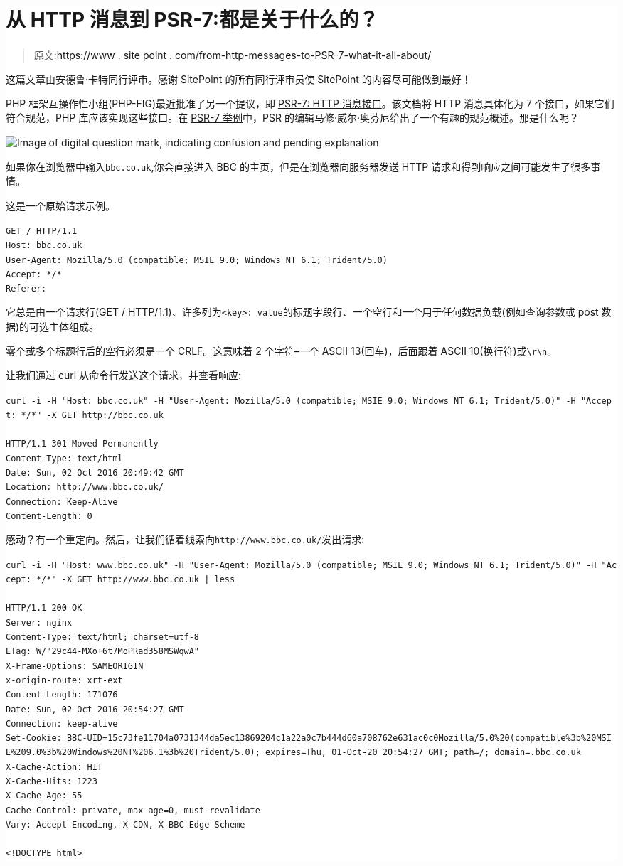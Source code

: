 # 从 HTTP 消息到 PSR-7:都是关于什么的？

> 原文:[https://www . site point . com/from-http-messages-to-PSR-7-what-it-all-about/](https://www.sitepoint.com/from-http-messages-to-psr-7-whats-it-all-about/)

这篇文章由安德鲁·卡特同行评审。感谢 SitePoint 的所有同行评审员使 SitePoint 的内容尽可能做到最好！

PHP 框架互操作性小组(PHP-FIG)最近批准了另一个提议，即 [PSR-7: HTTP 消息接口](http://www.php-fig.org/psr/psr-7/)。该文档将 HTTP 消息具体化为 7 个接口，如果它们符合规范，PHP 库应该实现这些接口。在 [PSR-7 举例](https://mwop.net/blog/2015-01-26-psr-7-by-example.html)中，PSR 的编辑马修·威尔·奥芬尼给出了一个有趣的规范概述。那是什么呢？

![Image of digital question mark, indicating confusion and pending explanation](../Images/6db6830b56aff30a1d3503edf075f2db.png)

如果你在浏览器中输入`bbc.co.uk`,你会直接进入 BBC 的主页，但是在浏览器向服务器发送 HTTP 请求和得到响应之间可能发生了很多事情。

这是一个原始请求示例。

```
GET / HTTP/1.1
Host: bbc.co.uk
User-Agent: Mozilla/5.0 (compatible; MSIE 9.0; Windows NT 6.1; Trident/5.0)
Accept: */*
Referer: 
```

它总是由一个请求行(GET / HTTP/1.1)、许多列为`<key>: value`的标题字段行、一个空行和一个用于任何数据负载(例如查询参数或 post 数据)的可选主体组成。

零个或多个标题行后的空行必须是一个 CRLF。这意味着 2 个字符–一个 ASCII 13(回车)，后面跟着 ASCII 10(换行符)或`\r\n`。

让我们通过 curl 从命令行发送这个请求，并查看响应:

```
curl -i -H "Host: bbc.co.uk" -H "User-Agent: Mozilla/5.0 (compatible; MSIE 9.0; Windows NT 6.1; Trident/5.0)" -H "Accept: */*" -X GET http://bbc.co.uk

HTTP/1.1 301 Moved Permanently
Content-Type: text/html
Date: Sun, 02 Oct 2016 20:49:42 GMT
Location: http://www.bbc.co.uk/
Connection: Keep-Alive
Content-Length: 0 
```

感动？有一个重定向。然后，让我们循着线索向`http://www.bbc.co.uk/`发出请求:

```
curl -i -H "Host: www.bbc.co.uk" -H "User-Agent: Mozilla/5.0 (compatible; MSIE 9.0; Windows NT 6.1; Trident/5.0)" -H "Accept: */*" -X GET http://www.bbc.co.uk | less

HTTP/1.1 200 OK
Server: nginx
Content-Type: text/html; charset=utf-8
ETag: W/"29c44-MXo+6t7MoPRad358MSWqwA"
X-Frame-Options: SAMEORIGIN
x-origin-route: xrt-ext
Content-Length: 171076
Date: Sun, 02 Oct 2016 20:54:27 GMT
Connection: keep-alive
Set-Cookie: BBC-UID=15c73fe11704a0731344da5ec13869204c1a22a0c7b444d60a708762e631ac0c0Mozilla/5.0%20(compatible%3b%20MSIE%209.0%3b%20Windows%20NT%206.1%3b%20Trident/5.0); expires=Thu, 01-Oct-20 20:54:27 GMT; path=/; domain=.bbc.co.uk
X-Cache-Action: HIT
X-Cache-Hits: 1223
X-Cache-Age: 55
Cache-Control: private, max-age=0, must-revalidate
Vary: Accept-Encoding, X-CDN, X-BBC-Edge-Scheme

<!DOCTYPE html>
```